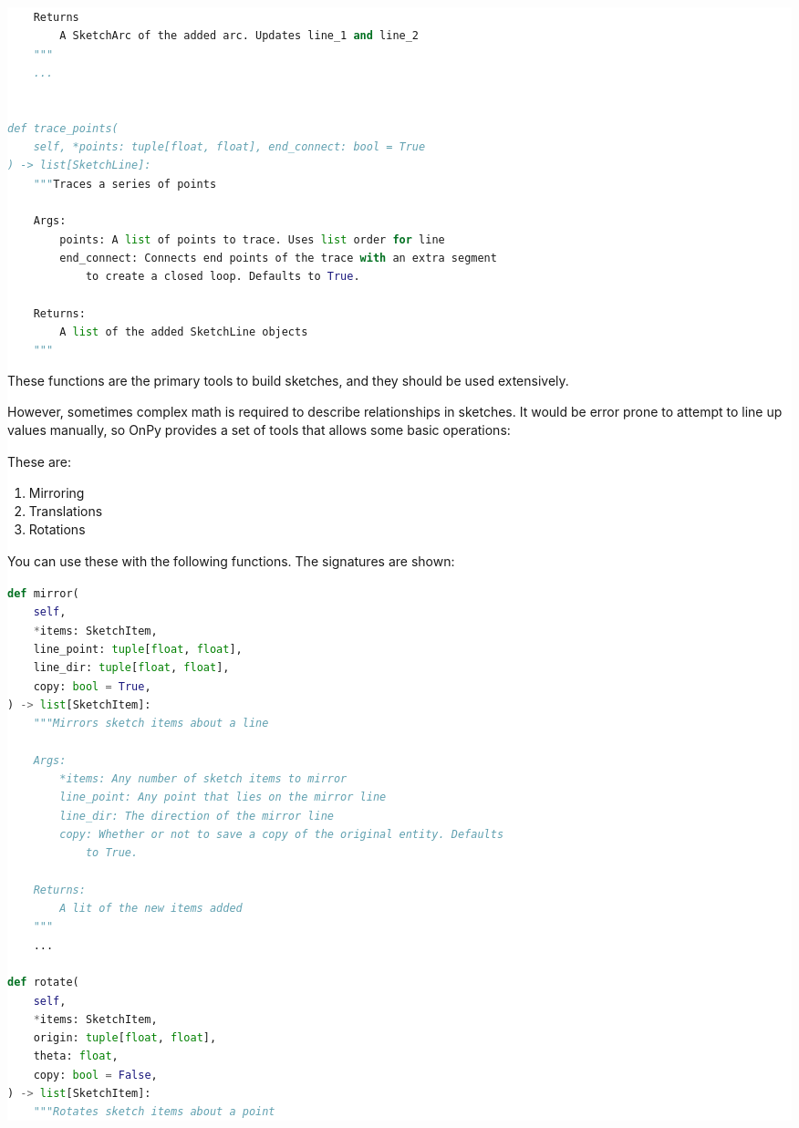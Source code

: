 ```python
    Returns
        A SketchArc of the added arc. Updates line_1 and line_2
    """
    ...


def trace_points(
    self, *points: tuple[float, float], end_connect: bool = True
) -> list[SketchLine]:
    """Traces a series of points

    Args:
        points: A list of points to trace. Uses list order for line
        end_connect: Connects end points of the trace with an extra segment
            to create a closed loop. Defaults to True.

    Returns:
        A list of the added SketchLine objects
    """
```

These functions are the primary tools to build sketches, and they should
be used extensively.

However, sometimes complex math is required to describe relationships in sketches.
It would be error prone to attempt to line up values manually, so OnPy
provides a set of tools that allows some basic operations:

These are:

1. Mirroring
2. Translations
3. Rotations

You can use these with the following functions. The signatures are shown:

```python
def mirror(
    self,
    *items: SketchItem,
    line_point: tuple[float, float],
    line_dir: tuple[float, float],
    copy: bool = True,
) -> list[SketchItem]:
    """Mirrors sketch items about a line

    Args:
        *items: Any number of sketch items to mirror
        line_point: Any point that lies on the mirror line
        line_dir: The direction of the mirror line
        copy: Whether or not to save a copy of the original entity. Defaults
            to True.

    Returns:
        A lit of the new items added
    """
    ...

def rotate(
    self,
    *items: SketchItem,
    origin: tuple[float, float],
    theta: float,
    copy: bool = False,
) -> list[SketchItem]:
    """Rotates sketch items about a point
```